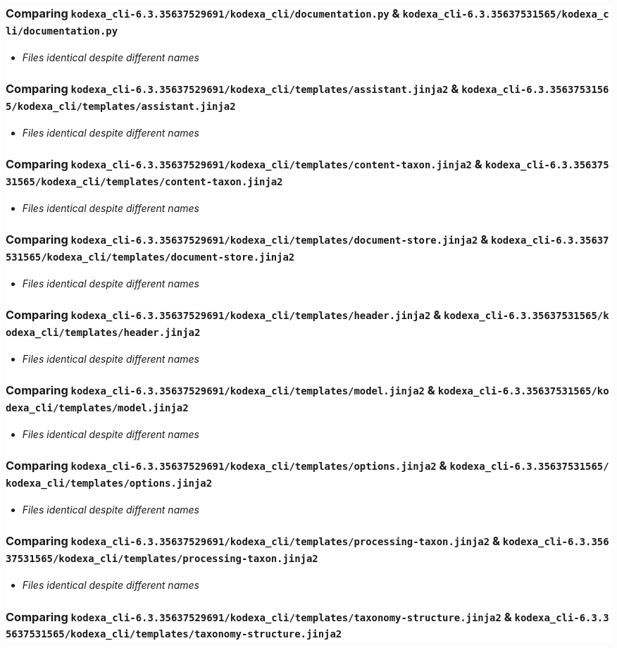 ### Comparing `kodexa_cli-6.3.35637529691/kodexa_cli/documentation.py` & `kodexa_cli-6.3.35637531565/kodexa_cli/documentation.py`

 * *Files identical despite different names*

### Comparing `kodexa_cli-6.3.35637529691/kodexa_cli/templates/assistant.jinja2` & `kodexa_cli-6.3.35637531565/kodexa_cli/templates/assistant.jinja2`

 * *Files identical despite different names*

### Comparing `kodexa_cli-6.3.35637529691/kodexa_cli/templates/content-taxon.jinja2` & `kodexa_cli-6.3.35637531565/kodexa_cli/templates/content-taxon.jinja2`

 * *Files identical despite different names*

### Comparing `kodexa_cli-6.3.35637529691/kodexa_cli/templates/document-store.jinja2` & `kodexa_cli-6.3.35637531565/kodexa_cli/templates/document-store.jinja2`

 * *Files identical despite different names*

### Comparing `kodexa_cli-6.3.35637529691/kodexa_cli/templates/header.jinja2` & `kodexa_cli-6.3.35637531565/kodexa_cli/templates/header.jinja2`

 * *Files identical despite different names*

### Comparing `kodexa_cli-6.3.35637529691/kodexa_cli/templates/model.jinja2` & `kodexa_cli-6.3.35637531565/kodexa_cli/templates/model.jinja2`

 * *Files identical despite different names*

### Comparing `kodexa_cli-6.3.35637529691/kodexa_cli/templates/options.jinja2` & `kodexa_cli-6.3.35637531565/kodexa_cli/templates/options.jinja2`

 * *Files identical despite different names*

### Comparing `kodexa_cli-6.3.35637529691/kodexa_cli/templates/processing-taxon.jinja2` & `kodexa_cli-6.3.35637531565/kodexa_cli/templates/processing-taxon.jinja2`

 * *Files identical despite different names*

### Comparing `kodexa_cli-6.3.35637529691/kodexa_cli/templates/taxonomy-structure.jinja2` & `kodexa_cli-6.3.35637531565/kodexa_cli/templates/taxonomy-structure.jinja2`
